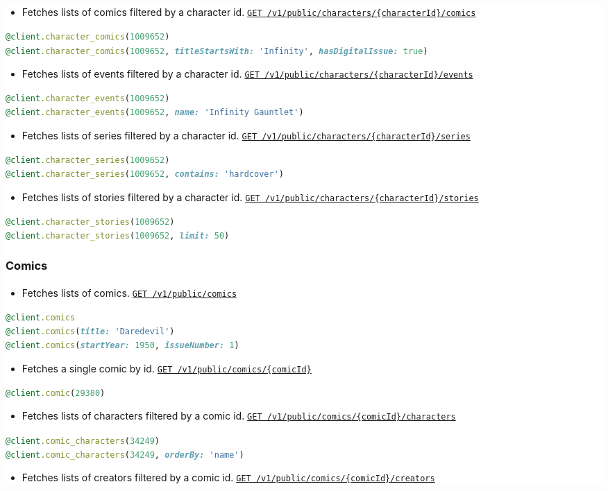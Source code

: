 - Fetches lists of comics filtered by a character id. [`GET /v1/public/characters/{characterId}/comics`](http://developer.marvel.com/docs#!/public/getComicsCharacterCollection_get_2)

```ruby
@client.character_comics(1009652)
@client.character_comics(1009652, titleStartsWith: 'Infinity', hasDigitalIssue: true)
```

- Fetches lists of events filtered by a character id. [`GET /v1/public/characters/{characterId}/events`](http://developer.marvel.com/docs#!/public/getCharacterEventsCollection_get_3)

```ruby
@client.character_events(1009652)
@client.character_events(1009652, name: 'Infinity Gauntlet')
```

- Fetches lists of series filtered by a character id. [`GET /v1/public/characters/{characterId}/series`](http://developer.marvel.com/docs#!/public/getCharacterSeriesCollection_get_4)

```ruby
@client.character_series(1009652)
@client.character_series(1009652, contains: 'hardcover')
```

- Fetches lists of stories filtered by a character id. [`GET /v1/public/characters/{characterId}/stories`](http://developer.marvel.com/docs#!/public/getCharacterStoryCollection_get_5)

```ruby
@client.character_stories(1009652)
@client.character_stories(1009652, limit: 50)
```

### Comics

- Fetches lists of comics. [`GET /v1/public/comics`](http://developer.marvel.com/docs#!/public/getComicsCollection_get_6)

```ruby
@client.comics
@client.comics(title: 'Daredevil')
@client.comics(startYear: 1950, issueNumber: 1)
```

- Fetches a single comic by id. [`GET /v1/public/comics/{comicId}`](http://developer.marvel.com/docs#!/public/getComicIndividual_get_7)

```ruby
@client.comic(29380)
```

- Fetches lists of characters filtered by a comic id. [`GET /v1/public/comics/{comicId}/characters`](http://developer.marvel.com/docs#!/public/getComicCharacterCollection_get_8)

```ruby
@client.comic_characters(34249)
@client.comic_characters(34249, orderBy: 'name')
```

- Fetches lists of creators filtered by a comic id. [`GET /v1/public/comics/{comicId}/creators`](http://developer.marvel.com/docs#!/public/getCreatorCollection_get_9)
